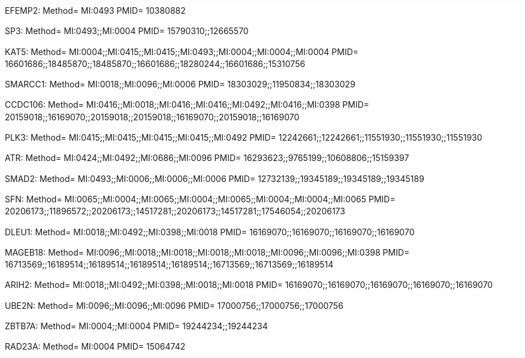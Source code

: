 EFEMP2: 
Method= MI:0493
PMID= 10380882

SP3: 
Method= MI:0493;;MI:0004
PMID= 15790310;;12665570

KAT5: 
Method= MI:0004;;MI:0415;;MI:0415;;MI:0493;;MI:0004;;MI:0004;;MI:0004
PMID= 16601686;;18485870;;18485870;;16601686;;18280244;;16601686;;15310756

SMARCC1: 
Method= MI:0018;;MI:0096;;MI:0006
PMID= 18303029;;11950834;;18303029

CCDC106: 
Method= MI:0416;;MI:0018;;MI:0416;;MI:0416;;MI:0492;;MI:0416;;MI:0398
PMID= 20159018;;16169070;;20159018;;20159018;;16169070;;20159018;;16169070

PLK3: 
Method= MI:0415;;MI:0415;;MI:0415;;MI:0415;;MI:0492
PMID= 12242661;;12242661;;11551930;;11551930;;11551930

ATR: 
Method= MI:0424;;MI:0492;;MI:0686;;MI:0096
PMID= 16293623;;9765199;;10608806;;15159397

SMAD2: 
Method= MI:0493;;MI:0006;;MI:0006;;MI:0006
PMID= 12732139;;19345189;;19345189;;19345189

SFN: 
Method= MI:0065;;MI:0004;;MI:0065;;MI:0004;;MI:0065;;MI:0004;;MI:0004;;MI:0065
PMID= 20206173;;11896572;;20206173;;14517281;;20206173;;14517281;;17546054;;20206173

DLEU1: 
Method= MI:0018;;MI:0492;;MI:0398;;MI:0018
PMID= 16169070;;16169070;;16169070;;16169070

MAGEB18: 
Method= MI:0096;;MI:0018;;MI:0018;;MI:0018;;MI:0018;;MI:0096;;MI:0096;;MI:0398
PMID= 16713569;;16189514;;16189514;;16189514;;16189514;;16713569;;16713569;;16189514

ARIH2: 
Method= MI:0018;;MI:0492;;MI:0398;;MI:0018;;MI:0018
PMID= 16169070;;16169070;;16169070;;16169070;;16169070

UBE2N: 
Method= MI:0096;;MI:0096;;MI:0096
PMID= 17000756;;17000756;;17000756

ZBTB7A: 
Method= MI:0004;;MI:0004
PMID= 19244234;;19244234

RAD23A: 
Method= MI:0004
PMID= 15064742
